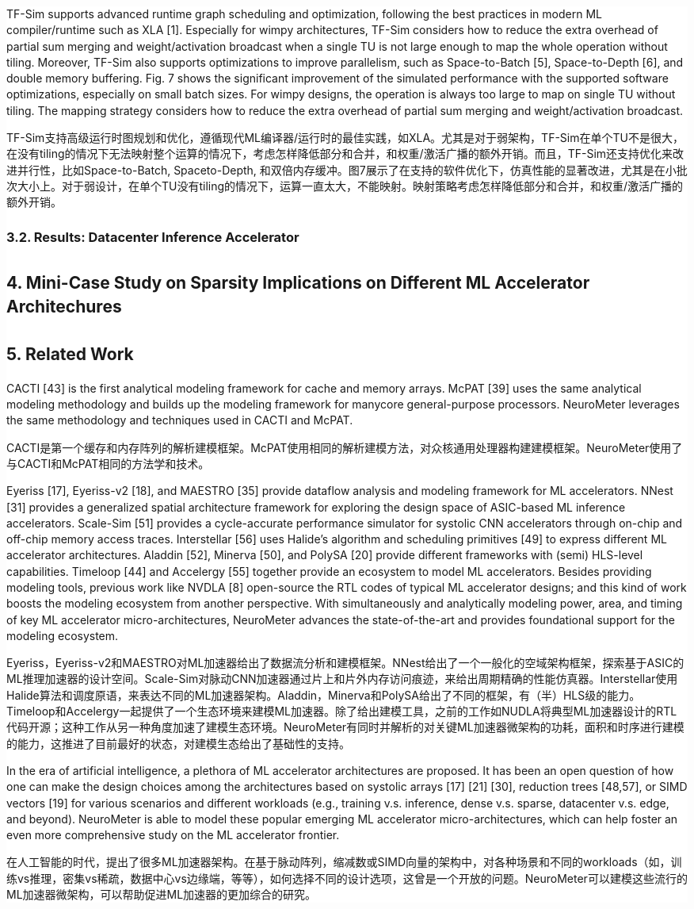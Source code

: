 TF-Sim supports advanced runtime graph scheduling and optimization, following the best practices in modern ML compiler/runtime such as XLA [1]. Especially for wimpy architectures, TF-Sim considers how to reduce the extra overhead of partial sum merging and weight/activation broadcast when a single TU is not large enough to map the whole operation without tiling. Moreover, TF-Sim also supports optimizations to improve parallelism, such as Space-to-Batch [5], Space-to-Depth [6], and double memory buffering. Fig. 7 shows the significant improvement of the simulated performance with the supported software optimizations, especially on small batch sizes. For wimpy designs, the operation is always too large to map on single TU without tiling. The mapping strategy considers how to reduce the extra overhead of partial sum merging and weight/activation broadcast.

TF-Sim支持高级运行时图规划和优化，遵循现代ML编译器/运行时的最佳实践，如XLA。尤其是对于弱架构，TF-Sim在单个TU不是很大，在没有tiling的情况下无法映射整个运算的情况下，考虑怎样降低部分和合并，和权重/激活广播的额外开销。而且，TF-Sim还支持优化来改进并行性，比如Space-to-Batch, Spaceto-Depth, 和双倍内存缓冲。图7展示了在支持的软件优化下，仿真性能的显著改进，尤其是在小批次大小上。对于弱设计，在单个TU没有tiling的情况下，运算一直太大，不能映射。映射策略考虑怎样降低部分和合并，和权重/激活广播的额外开销。

### 3.2. Results: Datacenter Inference Accelerator

## 4. Mini-Case Study on Sparsity Implications on Different ML Accelerator Architechures

## 5. Related Work

CACTI [43] is the first analytical modeling framework for cache and memory arrays. McPAT [39] uses the same analytical modeling methodology and builds up the modeling framework for manycore general-purpose processors. NeuroMeter leverages the same methodology and techniques used in CACTI and McPAT.

CACTI是第一个缓存和内存阵列的解析建模框架。McPAT使用相同的解析建模方法，对众核通用处理器构建建模框架。NeuroMeter使用了与CACTI和McPAT相同的方法学和技术。

Eyeriss [17], Eyeriss-v2 [18], and MAESTRO [35] provide dataflow analysis and modeling framework for ML accelerators. NNest [31] provides a generalized spatial architecture framework for exploring the design space of ASIC-based ML inference accelerators. Scale-Sim [51] provides a cycle-accurate performance simulator for systolic CNN accelerators through on-chip and off-chip memory access traces. Interstellar [56] uses Halide’s algorithm and scheduling primitives [49] to express different ML accelerator architectures. Aladdin [52], Minerva [50], and PolySA [20] provide different frameworks with (semi) HLS-level capabilities. Timeloop [44] and Accelergy [55] together provide an ecosystem to model ML accelerators. Besides providing modeling tools, previous work like NVDLA [8] open-source the RTL codes of typical ML accelerator designs; and this kind of work boosts the modeling ecosystem from another perspective. With simultaneously and analytically modeling power, area, and timing of key ML accelerator micro-architectures, NeuroMeter advances the state-of-the-art and provides foundational support for the modeling ecosystem.

Eyeriss，Eyeriss-v2和MAESTRO对ML加速器给出了数据流分析和建模框架。NNest给出了一个一般化的空域架构框架，探索基于ASIC的ML推理加速器的设计空间。Scale-Sim对脉动CNN加速器通过片上和片外内存访问痕迹，来给出周期精确的性能仿真器。Interstellar使用Halide算法和调度原语，来表达不同的ML加速器架构。Aladdin，Minerva和PolySA给出了不同的框架，有（半）HLS级的能力。Timeloop和Accelergy一起提供了一个生态环境来建模ML加速器。除了给出建模工具，之前的工作如NUDLA将典型ML加速器设计的RTL代码开源；这种工作从另一种角度加速了建模生态环境。NeuroMeter有同时并解析的对关键ML加速器微架构的功耗，面积和时序进行建模的能力，这推进了目前最好的状态，对建模生态给出了基础性的支持。

In the era of artificial intelligence, a plethora of ML accelerator architectures are proposed. It has been an open question of how one can make the design choices among the architectures based on systolic arrays [17] [21] [30], reduction trees [48,57], or SIMD vectors [19] for various scenarios and different workloads (e.g., training v.s. inference, dense v.s. sparse, datacenter v.s. edge, and beyond). NeuroMeter is able to model these popular emerging ML accelerator micro-architectures, which can help foster an even more comprehensive study on the ML accelerator frontier.

在人工智能的时代，提出了很多ML加速器架构。在基于脉动阵列，缩减数或SIMD向量的架构中，对各种场景和不同的workloads（如，训练vs推理，密集vs稀疏，数据中心vs边缘端，等等），如何选择不同的设计选项，这曾是一个开放的问题。NeuroMeter可以建模这些流行的ML加速器微架构，可以帮助促进ML加速器的更加综合的研究。
